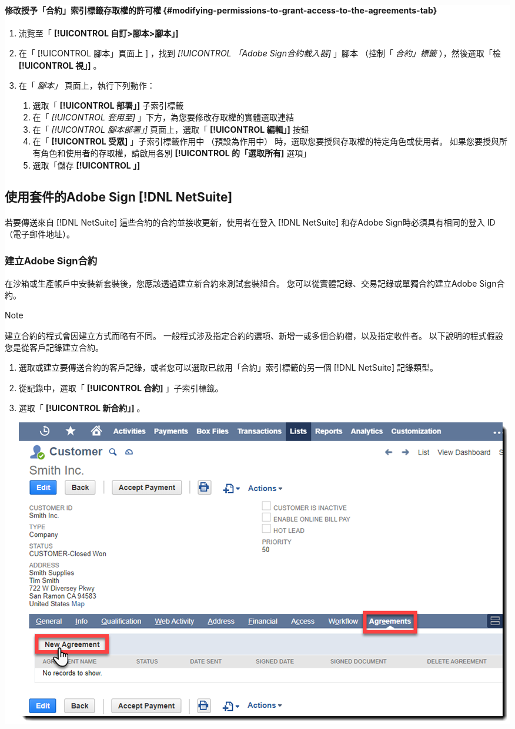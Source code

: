 #### 修改授予「合約」索引標籤存取權的許可權  {#modifying-permissions-to-grant-access-to-the-agreements-tab}

1. 流覽至「 **[!UICONTROL 自訂>腳本>腳本」]**
1. 在「 [!UICONTROL  腳本」頁面上 ] ，找到 *[!UICONTROL 「Adobe Sign合約載入器]* 」腳本 （控制「 *合約」標籤* ），然後選取「檢 **[!UICONTROL 視」]** 。
1. 在「 *腳本」* 頁面上，執行下列動作：

   1. 選取「 **[!UICONTROL 部署」]** 子索引標籤
   1. 在「 *[!UICONTROL 套用至]* 」下方，為您要修改存取權的實體選取連結
   1. 在「 *[!UICONTROL 腳本部署」]* 頁面上，選取「 **[!UICONTROL 編輯」]** 按鈕
   1. 在「 **[!UICONTROL 受眾]** 」子索引標籤作用中 （預設為作用中） 時，選取您要授與存取權的特定角色或使用者。 如果您要授與所有角色和使用者的存取權，請啟用各別 **[!UICONTROL 的「選取所有]** 選項」
   1. 選取「儲存 **[!UICONTROL 」]**

## 使用套件的Adobe Sign [!DNL NetSuite]

若要傳送來自 [!DNL NetSuite] 這些合約的合約並接收更新，使用者在登入 [!DNL NetSuite] 和存Adobe Sign時必須具有相同的登入 ID （電子郵件地址）。

### 建立Adobe Sign合約

在沙箱或生產帳戶中安裝新套裝後，您應該透過建立新合約來測試套裝組合。 您可以從實體記錄、交易記錄或單獨合約建立Adobe Sign合約。

>[!NOTE]
>
>建立合約的程式會因建立方式而略有不同。 一般程式涉及指定合約的選項、新增一或多個合約檔，以及指定收件者。 以下說明的程式假設您是從客戶記錄建立合約。

1. 選取或建立要傳送合約的客戶記錄，或者您可以選取已啟用「合約」索引標籤的另一個 [!DNL NetSuite] 記錄類型。

1. 從記錄中，選取「 **[!UICONTROL 合約]** 」子索引標籤。
1. 選取「 **[!UICONTROL 新合約」]** 。

   ![新增合約](images/new-agreement.png)
